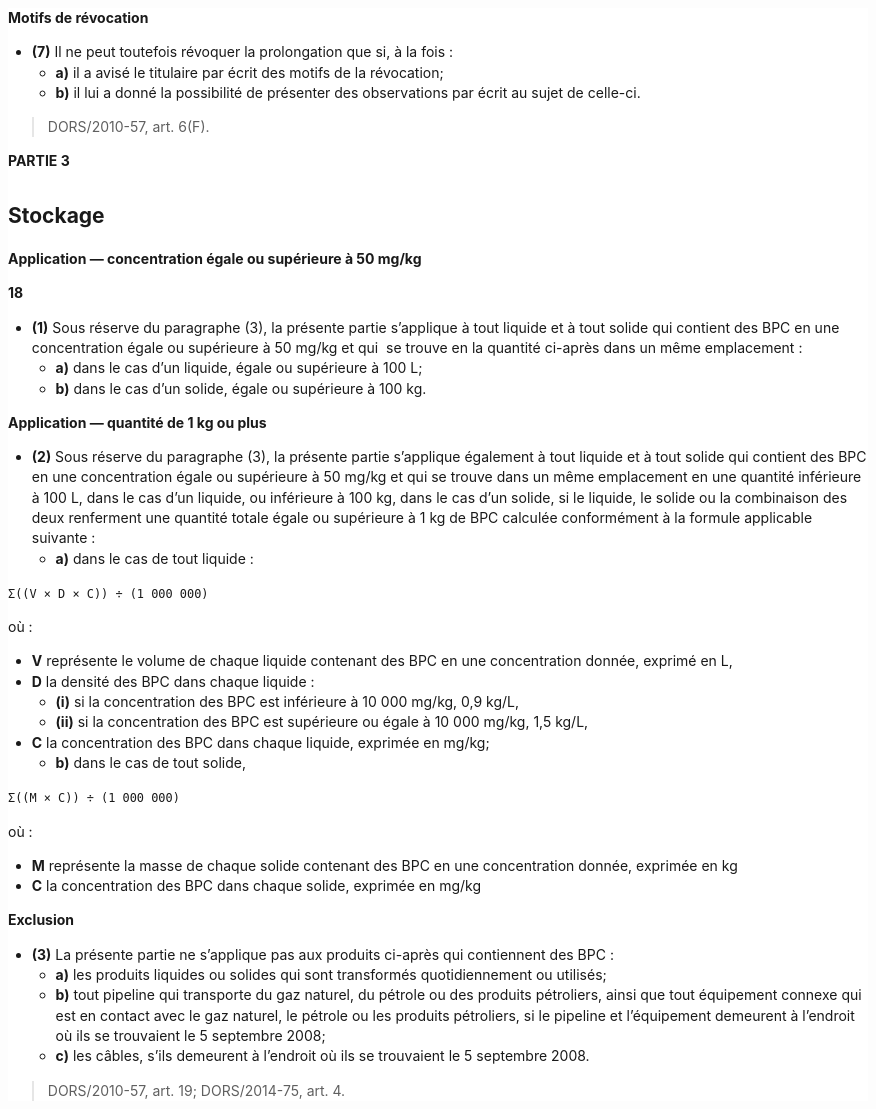 **Motifs de révocation**

- **(7)** Il ne peut toutefois révoquer la prolongation que si, à la fois :
	- **a)** il a avisé le titulaire par écrit des motifs de la révocation;
	- **b)** il lui a donné la possibilité de présenter des observations par écrit au sujet de celle-ci.
> DORS/2010-57, art. 6(F).





**PARTIE 3** 
## Stockage



**Application — concentration égale ou supérieure à 50 mg/kg**

**18** 

- **(1)** Sous réserve du paragraphe (3), la présente partie s’applique à tout liquide et à tout solide qui contient des BPC en une concentration égale ou supérieure à 50 mg/kg et qui  se trouve en la quantité ci-après dans un même emplacement :
	- **a)** dans le cas d’un liquide, égale ou supérieure à 100 L;
	- **b)** dans le cas d’un solide, égale ou supérieure à 100 kg.

**Application — quantité de 1 kg ou plus**

- **(2)** Sous réserve du paragraphe (3), la présente partie s’applique également à tout liquide et à tout solide qui contient des BPC en une concentration égale ou supérieure à 50 mg/kg et qui se trouve dans un même emplacement en une quantité inférieure à 100 L, dans le cas d’un liquide, ou inférieure à 100 kg, dans le cas d’un solide, si le liquide, le solide ou la combinaison des deux renferment une quantité totale égale ou supérieure à 1 kg de BPC calculée conformément à la formule applicable suivante :
	- **a)** dans le cas de tout liquide :
```
Σ((V × D × C)) ÷ (1 000 000)
```
où :
- **V** représente le volume de chaque liquide contenant des BPC en une concentration donnée, exprimé en L,
- **D** la densité des BPC dans chaque liquide :
	- **(i)** si la concentration des BPC est inférieure à 10 000 mg/kg, 0,9 kg/L,
	- **(ii)** si la concentration des BPC est supérieure ou égale à 10 000 mg/kg, 1,5 kg/L,
- **C** la concentration des BPC dans chaque liquide, exprimée en mg/kg;
	- **b)** dans le cas de tout solide,
```
Σ((M × C)) ÷ (1 000 000)
```
où :
- **M** représente la masse de chaque solide contenant des BPC en une concentration donnée, exprimée en kg
- **C** la concentration des BPC dans chaque solide, exprimée en mg/kg

**Exclusion**

- **(3)** La présente partie ne s’applique pas aux produits ci-après qui contiennent des BPC :
	- **a)** les produits liquides ou solides qui sont transformés quotidiennement ou utilisés;
	- **b)** tout pipeline qui transporte du gaz naturel, du pétrole ou des produits pétroliers, ainsi que tout équipement connexe qui est en contact avec le gaz naturel, le pétrole ou les produits pétroliers, si le pipeline et l’équipement demeurent à l’endroit où ils se trouvaient le 5 septembre 2008;
	- **c)** les câbles, s’ils demeurent à l’endroit où ils se trouvaient le 5 septembre 2008.
> DORS/2010-57, art. 19; DORS/2014-75, art. 4.
